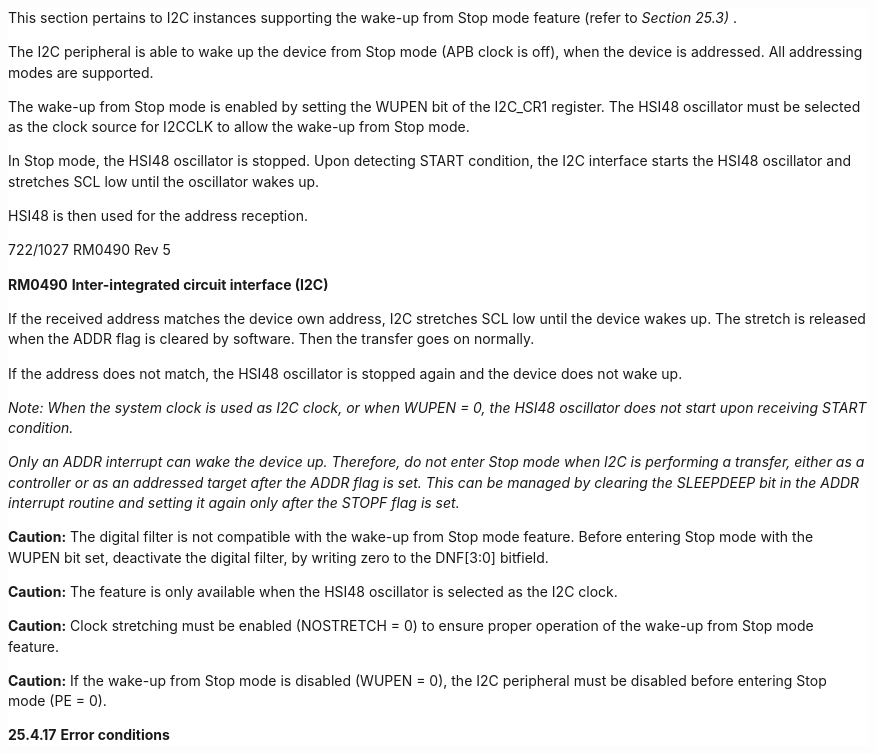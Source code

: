 


This section pertains to I2C instances supporting the wake-up from Stop mode feature (refer
to _Section 25.3)_ .

The I2C peripheral is able to wake up the device from Stop mode (APB clock is off), when
the device is addressed. All addressing modes are supported.


The wake-up from Stop mode is enabled by setting the WUPEN bit of the I2C_CR1 register.
The HSI48 oscillator must be selected as the clock source for I2CCLK to allow the wake-up
from Stop mode.


In Stop mode, the HSI48 oscillator is stopped. Upon detecting START condition, the I2C
interface starts the HSI48 oscillator and stretches SCL low until the oscillator wakes up.


HSI48 is then used for the address reception.


722/1027 RM0490 Rev 5


**RM0490** **Inter-integrated circuit interface (I2C)**


If the received address matches the device own address, I2C stretches SCL low until the
device wakes up. The stretch is released when the ADDR flag is cleared by software. Then
the transfer goes on normally.


If the address does not match, the HSI48 oscillator is stopped again and the device does not
wake up.


_Note:_ _When the system clock is used as I2C clock, or when WUPEN = 0,_ _the HSI48 oscillator_
_does not start upon receiving START condition._


_Only an ADDR interrupt can wake the device up. Therefore, do not enter Stop mode when_
_I2C is performing a transfer, either as a controller or as an addressed target after the ADDR_
_flag is set. This can be managed by clearing the SLEEPDEEP bit in the ADDR interrupt_
_routine and setting it again only after the STOPF flag is set._


**Caution:** The digital filter is not compatible with the wake-up from Stop mode feature. Before entering
Stop mode with the WUPEN bit set, deactivate the digital filter, by writing zero to the
DNF[3:0] bitfield.


**Caution:** The feature is only available when the HSI48 oscillator is selected as the I2C clock.


**Caution:** Clock stretching must be enabled (NOSTRETCH = 0) to ensure proper operation of the
wake-up from Stop mode feature.


**Caution:** If the wake-up from Stop mode is disabled (WUPEN = 0), the I2C peripheral must be
disabled before entering Stop mode (PE = 0).


**25.4.17** **Error conditions**

